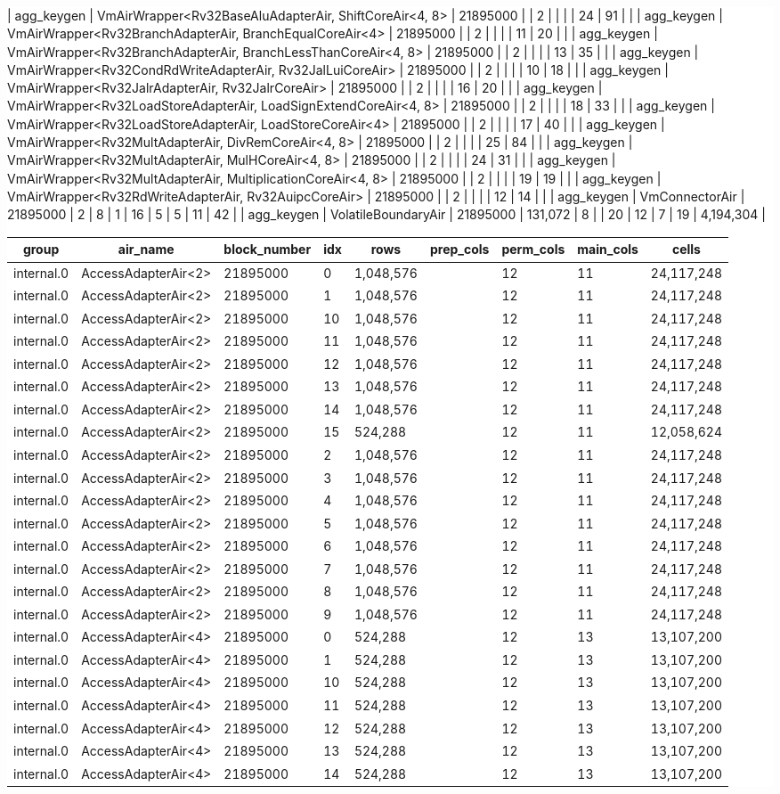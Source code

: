 | agg_keygen | VmAirWrapper<Rv32BaseAluAdapterAir, ShiftCoreAir<4, 8> | 21895000 |  | 2 |  |  |  | 24 | 91 |  | 
| agg_keygen | VmAirWrapper<Rv32BranchAdapterAir, BranchEqualCoreAir<4> | 21895000 |  | 2 |  |  |  | 11 | 20 |  | 
| agg_keygen | VmAirWrapper<Rv32BranchAdapterAir, BranchLessThanCoreAir<4, 8> | 21895000 |  | 2 |  |  |  | 13 | 35 |  | 
| agg_keygen | VmAirWrapper<Rv32CondRdWriteAdapterAir, Rv32JalLuiCoreAir> | 21895000 |  | 2 |  |  |  | 10 | 18 |  | 
| agg_keygen | VmAirWrapper<Rv32JalrAdapterAir, Rv32JalrCoreAir> | 21895000 |  | 2 |  |  |  | 16 | 20 |  | 
| agg_keygen | VmAirWrapper<Rv32LoadStoreAdapterAir, LoadSignExtendCoreAir<4, 8> | 21895000 |  | 2 |  |  |  | 18 | 33 |  | 
| agg_keygen | VmAirWrapper<Rv32LoadStoreAdapterAir, LoadStoreCoreAir<4> | 21895000 |  | 2 |  |  |  | 17 | 40 |  | 
| agg_keygen | VmAirWrapper<Rv32MultAdapterAir, DivRemCoreAir<4, 8> | 21895000 |  | 2 |  |  |  | 25 | 84 |  | 
| agg_keygen | VmAirWrapper<Rv32MultAdapterAir, MulHCoreAir<4, 8> | 21895000 |  | 2 |  |  |  | 24 | 31 |  | 
| agg_keygen | VmAirWrapper<Rv32MultAdapterAir, MultiplicationCoreAir<4, 8> | 21895000 |  | 2 |  |  |  | 19 | 19 |  | 
| agg_keygen | VmAirWrapper<Rv32RdWriteAdapterAir, Rv32AuipcCoreAir> | 21895000 |  | 2 |  |  |  | 12 | 14 |  | 
| agg_keygen | VmConnectorAir | 21895000 | 2 | 8 | 1 | 16 | 5 | 5 | 11 | 42 | 
| agg_keygen | VolatileBoundaryAir | 21895000 | 131,072 | 8 |  | 20 | 12 | 7 | 19 | 4,194,304 | 

| group | air_name | block_number | idx | rows | prep_cols | perm_cols | main_cols | cells |
| --- | --- | --- | --- | --- | --- | --- | --- | --- |
| internal.0 | AccessAdapterAir<2> | 21895000 | 0 | 1,048,576 |  | 12 | 11 | 24,117,248 | 
| internal.0 | AccessAdapterAir<2> | 21895000 | 1 | 1,048,576 |  | 12 | 11 | 24,117,248 | 
| internal.0 | AccessAdapterAir<2> | 21895000 | 10 | 1,048,576 |  | 12 | 11 | 24,117,248 | 
| internal.0 | AccessAdapterAir<2> | 21895000 | 11 | 1,048,576 |  | 12 | 11 | 24,117,248 | 
| internal.0 | AccessAdapterAir<2> | 21895000 | 12 | 1,048,576 |  | 12 | 11 | 24,117,248 | 
| internal.0 | AccessAdapterAir<2> | 21895000 | 13 | 1,048,576 |  | 12 | 11 | 24,117,248 | 
| internal.0 | AccessAdapterAir<2> | 21895000 | 14 | 1,048,576 |  | 12 | 11 | 24,117,248 | 
| internal.0 | AccessAdapterAir<2> | 21895000 | 15 | 524,288 |  | 12 | 11 | 12,058,624 | 
| internal.0 | AccessAdapterAir<2> | 21895000 | 2 | 1,048,576 |  | 12 | 11 | 24,117,248 | 
| internal.0 | AccessAdapterAir<2> | 21895000 | 3 | 1,048,576 |  | 12 | 11 | 24,117,248 | 
| internal.0 | AccessAdapterAir<2> | 21895000 | 4 | 1,048,576 |  | 12 | 11 | 24,117,248 | 
| internal.0 | AccessAdapterAir<2> | 21895000 | 5 | 1,048,576 |  | 12 | 11 | 24,117,248 | 
| internal.0 | AccessAdapterAir<2> | 21895000 | 6 | 1,048,576 |  | 12 | 11 | 24,117,248 | 
| internal.0 | AccessAdapterAir<2> | 21895000 | 7 | 1,048,576 |  | 12 | 11 | 24,117,248 | 
| internal.0 | AccessAdapterAir<2> | 21895000 | 8 | 1,048,576 |  | 12 | 11 | 24,117,248 | 
| internal.0 | AccessAdapterAir<2> | 21895000 | 9 | 1,048,576 |  | 12 | 11 | 24,117,248 | 
| internal.0 | AccessAdapterAir<4> | 21895000 | 0 | 524,288 |  | 12 | 13 | 13,107,200 | 
| internal.0 | AccessAdapterAir<4> | 21895000 | 1 | 524,288 |  | 12 | 13 | 13,107,200 | 
| internal.0 | AccessAdapterAir<4> | 21895000 | 10 | 524,288 |  | 12 | 13 | 13,107,200 | 
| internal.0 | AccessAdapterAir<4> | 21895000 | 11 | 524,288 |  | 12 | 13 | 13,107,200 | 
| internal.0 | AccessAdapterAir<4> | 21895000 | 12 | 524,288 |  | 12 | 13 | 13,107,200 | 
| internal.0 | AccessAdapterAir<4> | 21895000 | 13 | 524,288 |  | 12 | 13 | 13,107,200 | 
| internal.0 | AccessAdapterAir<4> | 21895000 | 14 | 524,288 |  | 12 | 13 | 13,107,200 | 
